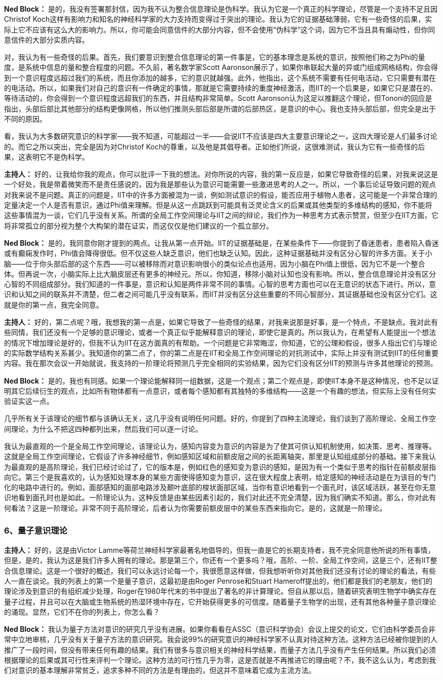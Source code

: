 **Ned Block：** 是的，我没有签署那封信，因为我不认为整合信息理论是伪科学。我认为它是一个真正的科学理论，尽管是一个支持不足且因Christof
Koch这样有影响力和知名的神经科学家的大力支持而变得过于突出的理论。我认为它的证据基础薄弱，它有一些奇怪的后果，实际上它不应该有这么大的影响力。所以，你可能会同意信件的大部分内容，但不会使用“伪科学”这个词，因为它不当且具有煽动性，但你同意信件的大部分实质内容。

对，我认为有一些奇怪的后果。首先，我们要意识到整合信息理论的第一件事是，它的基本理念是系统的意识，按照他们称之为Phi的量度，是系统中信息的量和整合程度的问题。不久前，著名数学家Scott
Aaronson展示了，如果你串联起大量的异或门组成网格结构，你会得到一个意识程度远超过我们的系统，而且你添加的越多，它的意识就越强。此外，他指出，这个系统不需要有任何电活动，它只需要有潜在的电活动。所以，如果我们对自己的意识有一件确定的事情，那就是它需要持续的重度神经激活，而IIT的一个后果是，如果它只是潜在的、等待活动的，你会得到一个意识程度远超我们的东西，并且结构非常简单。Scott
Aaronson认为这足以推翻这个理论，但Tononi的回应是指出，头部后部比其他部分的结构更像网格，所以他们推测头部后部是所谓的后部热区，是意识的中心。我也支持头部后部，但完全是出于不同的原因。

看，我认为大多数研究意识的科学家——我不知道，可能超过一半——会说IIT不应该是四大主要意识理论之一，这四大理论是人们最多讨论的。而它之所以突出，完全是因为对Christof
Koch的尊重，以及他是其倡导者。正如他们所说，这很难测试，我认为它有一些奇怪的后果，这表明它不是伪科学。

**主持人：**
好的，让我给你我的观点，你可以批评一下我的想法。对你所说的内容，我的第一反应是，如果它导致奇怪的后果，对我来说这是一个好处，我是带着微笑而不是责任感说的，因为我是那些认为意识可能需要一些激进思考的人之一。所以，一个事后论证导致问题的观点对我来说不是问题。真正的问题是，IIT中的许多方面被混为一谈，例如测试意识的假设，能否应用于植物人患者，这可能是一个非常合理的定量决定一个人是否有意识，通过Phi值来理解。但是从这一点跳跃到可能具有泛灵论含义的后果或其他类型的多维结构的感知，你不能将这些事情混为一谈，它们几乎没有关系。所谓的全局工作空间理论与IIT之间的辩论，我们作为一种思考方式表示赞赏，但至少在IIT方面，它将非常孤立的部分视为整个大构架的潜在证实，而这仅仅是他们建议的一个孤立部分。

**Ned Block：**
是的，我同意你刚才提到的两点。让我从第一点开始。IIT的证据基础是，在某些条件下——你提到了昏迷患者，患者陷入昏迷或有癫痫发作时，Phi值会降得很低。但不仅这些人缺乏意识，他们也缺乏认知。因此，这种证据基础并没有区分心智的许多方面。关于小脑——位于你头部后部的这个东西——可以被移除而对意识影响很小的类似论点也适用，因为小脑在Phi值上很低，因为它不是一个整合体。但再说一次，小脑实际上比大脑皮层还有更多的神经元。所以，你知道，移除小脑对认知也没有影响。所以，整合信息理论并没有区分心智的不同组成部分。我们知道的一件事是，意识和认知是两件非常不同的事情。心智的思考方面也可以在无意识的状态下进行。所以，意识和认知之间的联系并不清楚，但二者之间可能几乎没有联系，而IIT并没有区分这些重要的不同心智部分，其证据基础也没有区分它们。这就是你的第一点，我完全同意。

**主持人：**
好的，第二点呢？哦，我想我的第一点是，如果它导致了一些奇怪的结果，对我来说那是好事，是一个特点，不是缺点。我对此有些同情，我们还没有一个足够的意识理论，或者一个真正似乎能解释意识的理论，即使它是真的。所以我认为，在希望有人能提出一个想法的情况下增加理论是好的，但我不认为IIT在这方面真的有帮助。一个问题是它非常晦涩，你知道，它的公理和假设，很多人指出它们与理论的实际数学结构关系甚少。我知道你的第二点了，你的第二点是在IIT和全局工作空间理论的对抗测试中，实际上并没有测试到IIT的任何重要内容。我在那次会议一开始就说，我支持的一阶理论将预测几乎完全相同的实验结果，因为它们没有区分IIT的预测与许多其他理论的预测。

**Ned Block：**
是的，我也有同感。如果一个理论能解释同一组数据，这是一个观点；第二个观点是，即使IIT本身不是这种情况，也不足以证明其它后续衍生的观点，比如所有物体都有一点意识，或者每个感知都有其独特的多维结构——这是一个有趣的想法，但实际上没有任何实验证实这一点。

几乎所有关于该理论的细节都与该确认无关，这几乎没有说明任何问题。好的，你提到了四种主流理论，我们谈到了高阶理论、全局工作空间理论，为什么不把这四种都列出来，然后我们可以逐一讨论。

我认为最直观的一个是全局工作空间理论，该理论认为，感知内容变为意识的内容是为了使其可供认知机制使用，如决策、思考、推理等。这就是全局工作空间理论，它假设了许多神经细节，例如感知区域和前额皮层之间的长距离轴突，那里是认知组成部分的基础。接下来我认为最直观的是高阶理论，我们已经讨论过了，它的版本是，例如红色的感知变为意识的感知，是因为有一个类似于思考的指针在前额皮层指向它。第三个是我喜欢的，认为感知处理本身的某些方面使得感知变为意识，这在很大程度上表明，给定感知的神经活动是在为该目的专门化的电路中进行的。例如，面部感知的面部电路涉及颞叶底部的梭状面部区域，当你有意识地看到一个面孔时，该区域活跃，甚至在你无意识地看到面孔时也是如此。一阶理论认为，这种反馈是由某些因素引起的，我们对此还不完全清楚，因为我们确实不知道。那么，你对此有何看法？这是一阶理论。非常不同于高阶理论，后者认为你需要前额皮层中的某些东西来指向它。是的，这就是一阶理论。

### 6、量子意识理论

**主持人：** 好的，这是由Victor
Lamme等荷兰神经科学家最著名地倡导的，但我一直是它的长期支持者，我不完全同意他所说的所有事情，但是，是的，我认为这是我们许多人拥有的理论。那是第三个，你还有一个更多吗？哦，高阶、一阶、全局工作空间，这是三个，还有IIT整合信息理论。这是一个很好的概述，我们可以永远讨论每一个，我很愿意这样做，但我想听听你对其他我们还没有讨论的理论的看法，有些人一直在谈论。我的列表上的第一个是量子意识，这最初是由Roger
Penrose和Stuart
Hameroff提出的，他们都是我们的老朋友，他们的理论涉及到意识的有组织减少处理，Roger在1980年代末的书中提出了著名的非计算理论。但自从那以后，随着研究表明生物学中确实存在量子过程，并且可以在大脑或生物系统的热湿环境中存在，它开始获得更多的可信度。随着量子生物学的出现，还有其他各种量子意识理论的涌现。显然，它们不在你的列表上，你怎么看？

**Ned Block：**
我认为量子方法对意识的研究几乎没有进展。如果你看看在ASSC（意识科学协会）会议上提交的论文，它们由科学委员会非常中立地审核，几乎没有关于量子方法的意识研究。我会说99%的研究意识的神经科学家不认真对待这种方法。这种方法已经被你提到的人推广了一段时间，但没有带来任何有趣的结果。我们有很多与意识相关的神经科学结果，而量子方法几乎没有产生任何结果。所以我们必须根据理论的后果或其可行性来评判一个理论。这种方法的可行性几乎为零，这是否就是不再推进它的理由呢？不，我不这么认为，考虑到我们对意识的基本理解非常贫乏，追求多种不同的方法是有理由的，但这并不意味着它成为主流方法。
